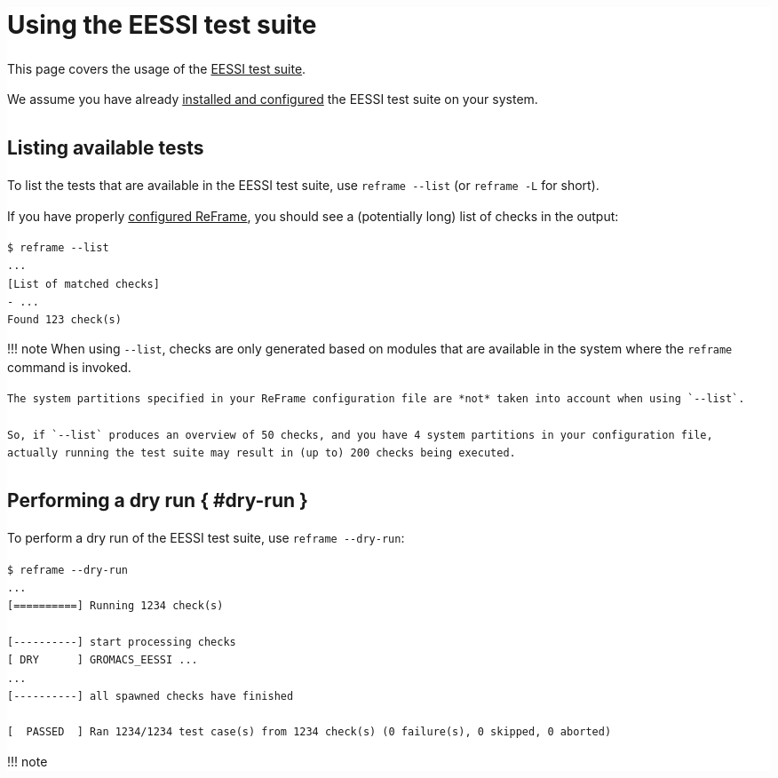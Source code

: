 # Using the EESSI test suite

This page covers the usage of the [EESSI test suite](https://github.com/EESSI/test-suite).

We assume you have already [installed and configured](installation-configuration.md) the EESSI test suite on your
system.

## Listing available tests

To list the tests that are available in the EESSI test suite,
use `reframe --list` (or `reframe -L` for short).

If you have properly [configured ReFrame](#Configuring-ReFrame), you should
see a (potentially long) list of checks in the output:

```
$ reframe --list
...
[List of matched checks]
- ...
Found 123 check(s)
```

!!! note
    When using `--list`, checks are only generated based on modules that are available in the system where the `reframe` command is invoked.

    The system partitions specified in your ReFrame configuration file are *not* taken into account when using `--list`.

    So, if `--list` produces an overview of 50 checks, and you have 4 system partitions in your configuration file,
    actually running the test suite may result in (up to) 200 checks being executed.

## Performing a dry run { #dry-run }

To perform a dry run of the EESSI test suite, use `reframe --dry-run`:

```
$ reframe --dry-run
...
[==========] Running 1234 check(s)

[----------] start processing checks
[ DRY      ] GROMACS_EESSI ...
...
[----------] all spawned checks have finished

[  PASSED  ] Ran 1234/1234 test case(s) from 1234 check(s) (0 failure(s), 0 skipped, 0 aborted)
```

!!! note
